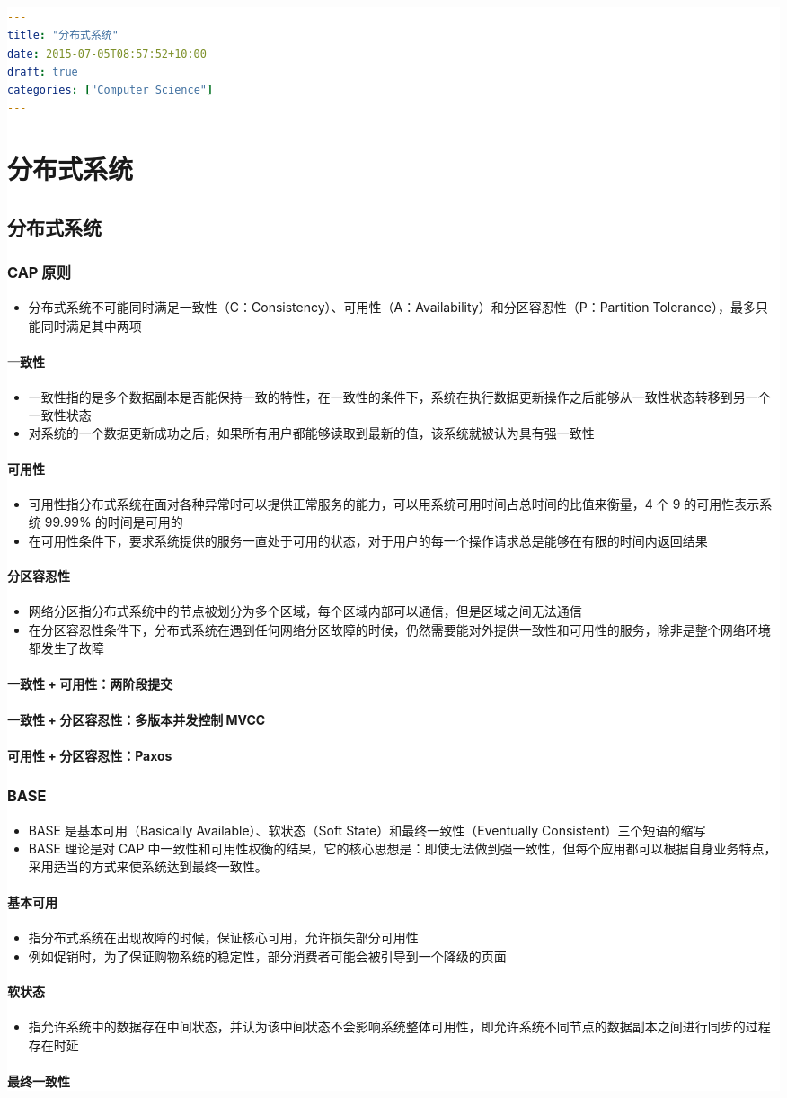 ```yaml
---
title: "分布式系统"
date: 2015-07-05T08:57:52+10:00
draft: true
categories: ["Computer Science"]
---
```


# 分布式系统

## 分布式系统

### CAP 原则

- 分布式系统不可能同时满足一致性（C：Consistency）、可用性（A：Availability）和分区容忍性（P：Partition Tolerance），最多只能同时满足其中两项

#### 一致性

- 一致性指的是多个数据副本是否能保持一致的特性，在一致性的条件下，系统在执行数据更新操作之后能够从一致性状态转移到另一个一致性状态
- 对系统的一个数据更新成功之后，如果所有用户都能够读取到最新的值，该系统就被认为具有强一致性

#### 可用性

- 可用性指分布式系统在面对各种异常时可以提供正常服务的能力，可以用系统可用时间占总时间的比值来衡量，4 个 9 的可用性表示系统 99.99% 的时间是可用的
- 在可用性条件下，要求系统提供的服务一直处于可用的状态，对于用户的每一个操作请求总是能够在有限的时间内返回结果

#### 分区容忍性

- 网络分区指分布式系统中的节点被划分为多个区域，每个区域内部可以通信，但是区域之间无法通信
- 在分区容忍性条件下，分布式系统在遇到任何网络分区故障的时候，仍然需要能对外提供一致性和可用性的服务，除非是整个网络环境都发生了故障

#### 一致性 + 可用性：两阶段提交
#### 一致性 + 分区容忍性：多版本并发控制 MVCC
#### 可用性 + 分区容忍性：Paxos

### BASE

- BASE 是基本可用（Basically Available）、软状态（Soft State）和最终一致性（Eventually Consistent）三个短语的缩写
- BASE 理论是对 CAP 中一致性和可用性权衡的结果，它的核心思想是：即使无法做到强一致性，但每个应用都可以根据自身业务特点，采用适当的方式来使系统达到最终一致性。

#### 基本可用

- 指分布式系统在出现故障的时候，保证核心可用，允许损失部分可用性
- 例如促销时，为了保证购物系统的稳定性，部分消费者可能会被引导到一个降级的页面

#### 软状态

- 指允许系统中的数据存在中间状态，并认为该中间状态不会影响系统整体可用性，即允许系统不同节点的数据副本之间进行同步的过程存在时延

#### 最终一致性
